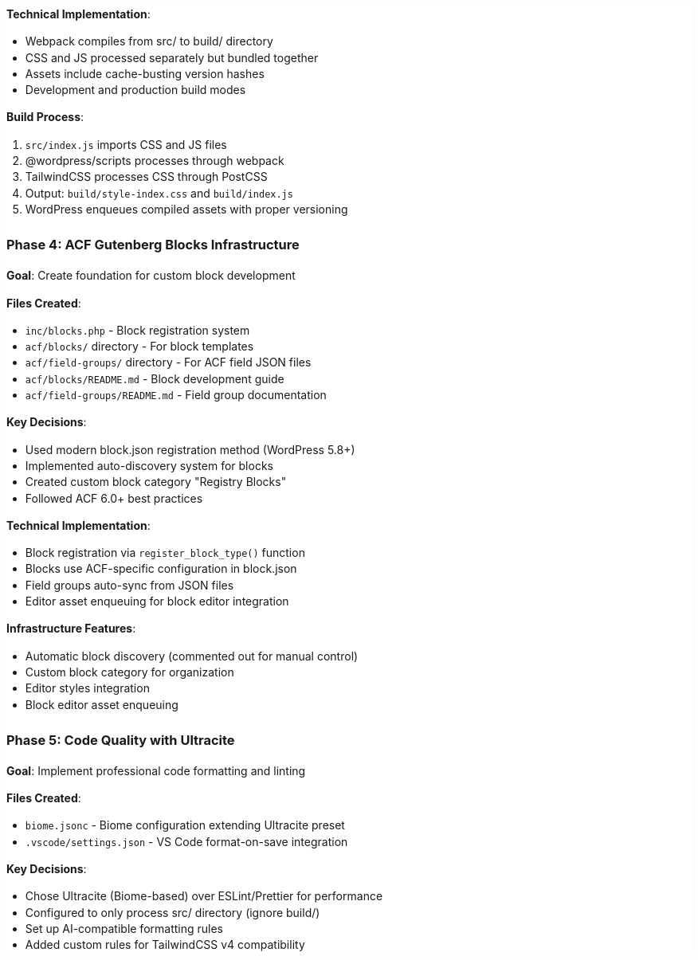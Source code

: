 **Technical Implementation**:
- Webpack compiles from src/ to build/ directory
- CSS and JS processed separately but bundled together
- Assets include cache-busting version hashes
- Development and production build modes

**Build Process**:
1. `src/index.js` imports CSS and JS files
2. @wordpress/scripts processes through webpack
3. TailwindCSS processes CSS through PostCSS
4. Output: `build/style-index.css` and `build/index.js`
5. WordPress enqueues compiled assets with proper versioning

### Phase 4: ACF Gutenberg Blocks Infrastructure
**Goal**: Create foundation for custom block development

**Files Created**:
- `inc/blocks.php` - Block registration system
- `acf/blocks/` directory - For block templates
- `acf/field-groups/` directory - For ACF field JSON files
- `acf/blocks/README.md` - Block development guide
- `acf/field-groups/README.md` - Field group documentation

**Key Decisions**:
- Used modern block.json registration method (WordPress 5.8+)
- Implemented auto-discovery system for blocks
- Created custom block category "Registry Blocks"
- Followed ACF 6.0+ best practices

**Technical Implementation**:
- Block registration via `register_block_type()` function
- Blocks use ACF-specific configuration in block.json
- Field groups auto-sync from JSON files
- Editor asset enqueuing for block editor integration

**Infrastructure Features**:
- Automatic block discovery (commented out for manual control)
- Custom block category for organization
- Editor styles integration
- Block editor asset enqueuing

### Phase 5: Code Quality with Ultracite
**Goal**: Implement professional code formatting and linting

**Files Created**:
- `biome.jsonc` - Biome configuration extending Ultracite preset
- `.vscode/settings.json` - VS Code format-on-save integration

**Key Decisions**:
- Chose Ultracite (Biome-based) over ESLint/Prettier for performance
- Configured to only process src/ directory (ignore build/)
- Set up AI-compatible formatting rules
- Added custom rules for TailwindCSS v4 compatibility
